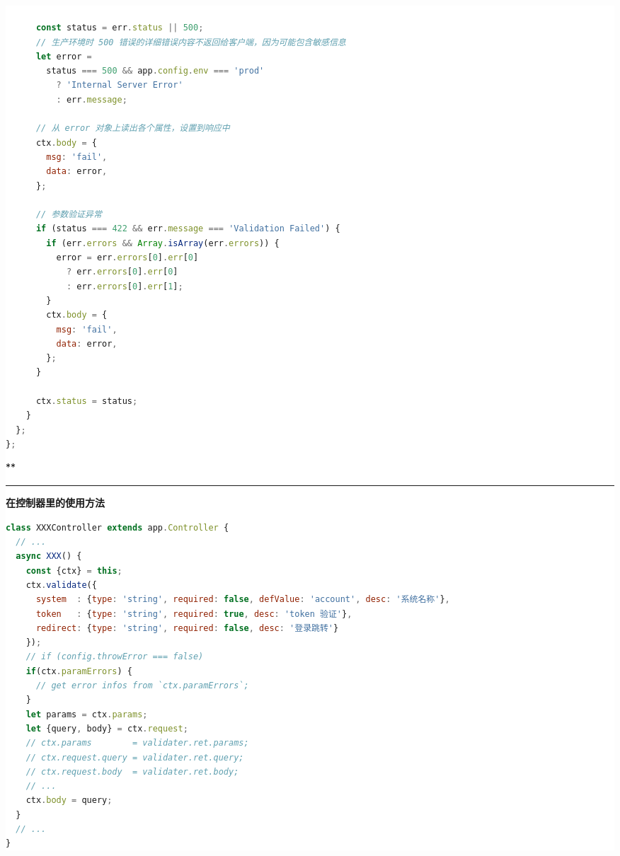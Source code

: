 ```javascript

      const status = err.status || 500;
      // 生产环境时 500 错误的详细错误内容不返回给客户端，因为可能包含敏感信息
      let error =
        status === 500 && app.config.env === 'prod'
          ? 'Internal Server Error'
          : err.message;

      // 从 error 对象上读出各个属性，设置到响应中
      ctx.body = {
        msg: 'fail',
        data: error,
      };

      // 参数验证异常
      if (status === 422 && err.message === 'Validation Failed') {
        if (err.errors && Array.isArray(err.errors)) {
          error = err.errors[0].err[0]
            ? err.errors[0].err[0]
            : err.errors[0].err[1];
        }
        ctx.body = {
          msg: 'fail',
          data: error,
        };
      }

      ctx.status = status;
    }
  };
};

```

**

------

**在控制器里的使用方法**

```javascript
class XXXController extends app.Controller {
  // ...
  async XXX() {
    const {ctx} = this;
    ctx.validate({
      system  : {type: 'string', required: false, defValue: 'account', desc: '系统名称'},
      token   : {type: 'string', required: true, desc: 'token 验证'},
      redirect: {type: 'string', required: false, desc: '登录跳转'}
    });
    // if (config.throwError === false)
    if(ctx.paramErrors) {
      // get error infos from `ctx.paramErrors`;
    }
    let params = ctx.params;
    let {query, body} = ctx.request;
    // ctx.params        = validater.ret.params;
    // ctx.request.query = validater.ret.query;
    // ctx.request.body  = validater.ret.body;
    // ...
    ctx.body = query;
  }
  // ...
}

```